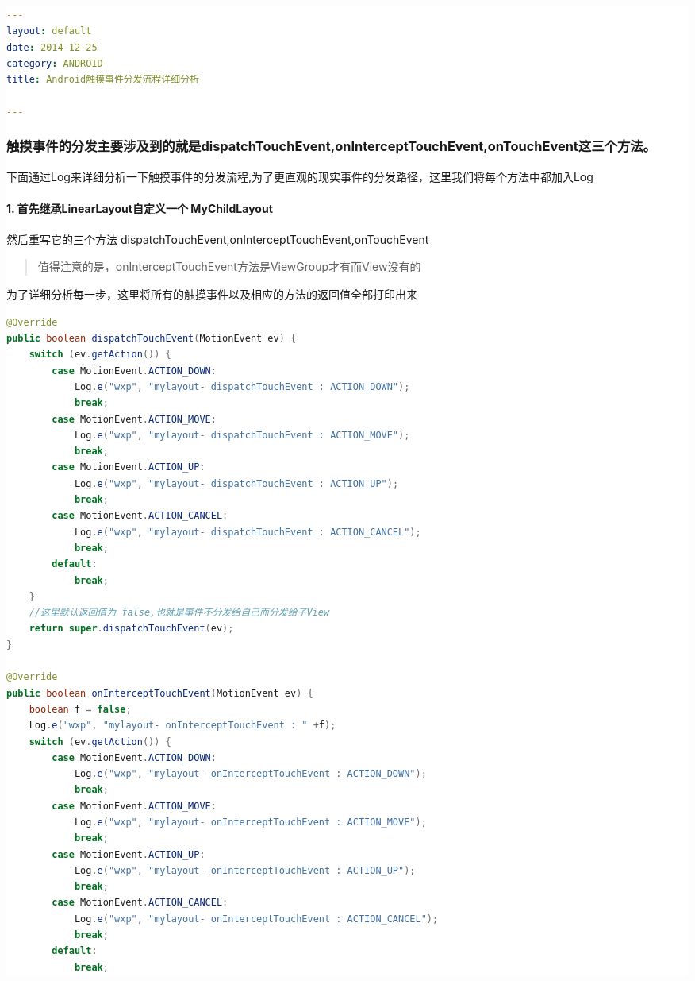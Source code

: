 ```yaml
---
layout: default
date: 2014-12-25
category: ANDROID
title: Android触摸事件分发流程详细分析

---
```


### 触摸事件的分发主要涉及到的就是dispatchTouchEvent,onInterceptTouchEvent,onTouchEvent这三个方法。

下面通过Log来详细分析一下触摸事件的分发流程,为了更直观的现实事件的分发路径，这里我们将每个方法中都加入Log

#### 1. 首先继承LinearLayout自定义一个 MyChildLayout

然后重写它的三个方法 dispatchTouchEvent,onInterceptTouchEvent,onTouchEvent

> 值得注意的是，onInterceptTouchEvent方法是ViewGroup才有而View没有的

为了详细分析每一步，这里将所有的触摸事件以及相应的方法的返回值全部打印出来



```java
@Override
public boolean dispatchTouchEvent(MotionEvent ev) {
    switch (ev.getAction()) {
        case MotionEvent.ACTION_DOWN:
            Log.e("wxp", "mylayout- dispatchTouchEvent : ACTION_DOWN");
            break;
        case MotionEvent.ACTION_MOVE:
            Log.e("wxp", "mylayout- dispatchTouchEvent : ACTION_MOVE");
            break;
        case MotionEvent.ACTION_UP:
            Log.e("wxp", "mylayout- dispatchTouchEvent : ACTION_UP");
            break;
        case MotionEvent.ACTION_CANCEL:
            Log.e("wxp", "mylayout- dispatchTouchEvent : ACTION_CANCEL");
            break;
        default:
            break;
    }
    //这里默认返回值为 false,也就是事件不分发给自己而分发给子View
    return super.dispatchTouchEvent(ev);
}

@Override
public boolean onInterceptTouchEvent(MotionEvent ev) {
    boolean f = false;
    Log.e("wxp", "mylayout- onInterceptTouchEvent : " +f);
    switch (ev.getAction()) {
        case MotionEvent.ACTION_DOWN:
            Log.e("wxp", "mylayout- onInterceptTouchEvent : ACTION_DOWN");
            break;
        case MotionEvent.ACTION_MOVE:
            Log.e("wxp", "mylayout- onInterceptTouchEvent : ACTION_MOVE");
            break;
        case MotionEvent.ACTION_UP:
            Log.e("wxp", "mylayout- onInterceptTouchEvent : ACTION_UP");
            break;
        case MotionEvent.ACTION_CANCEL:
            Log.e("wxp", "mylayout- onInterceptTouchEvent : ACTION_CANCEL");
            break;
        default:
            break;
```